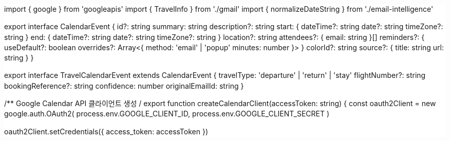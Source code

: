 import { google } from 'googleapis'
import { TravelInfo } from './gmail'
import { normalizeDateString } from './email-intelligence'

export interface CalendarEvent {
  id?: string
  summary: string
  description?: string
  start: {
    dateTime?: string
    date?: string
    timeZone?: string
  }
  end: {
    dateTime?: string
    date?: string
    timeZone?: string
  }
  location?: string
  attendees?: { email: string }[]
  reminders?: {
    useDefault?: boolean
    overrides?: Array<{
      method: 'email' | 'popup'
      minutes: number
    }>
  }
  colorId?: string
  source?: {
    title: string
    url: string
  }
}

export interface TravelCalendarEvent extends CalendarEvent {
  travelType: 'departure' | 'return' | 'stay'
  flightNumber?: string
  bookingReference?: string
  confidence: number
  originalEmailId: string
}

/**
Google Calendar API 클라이언트 생성
/
export function createCalendarClient(accessToken: string) {
  const oauth2Client = new google.auth.OAuth2(
    process.env.GOOGLE_CLIENT_ID,
    process.env.GOOGLE_CLIENT_SECRET
  )
  
  oauth2Client.setCredentials({
    access_token: accessToken
  })
  